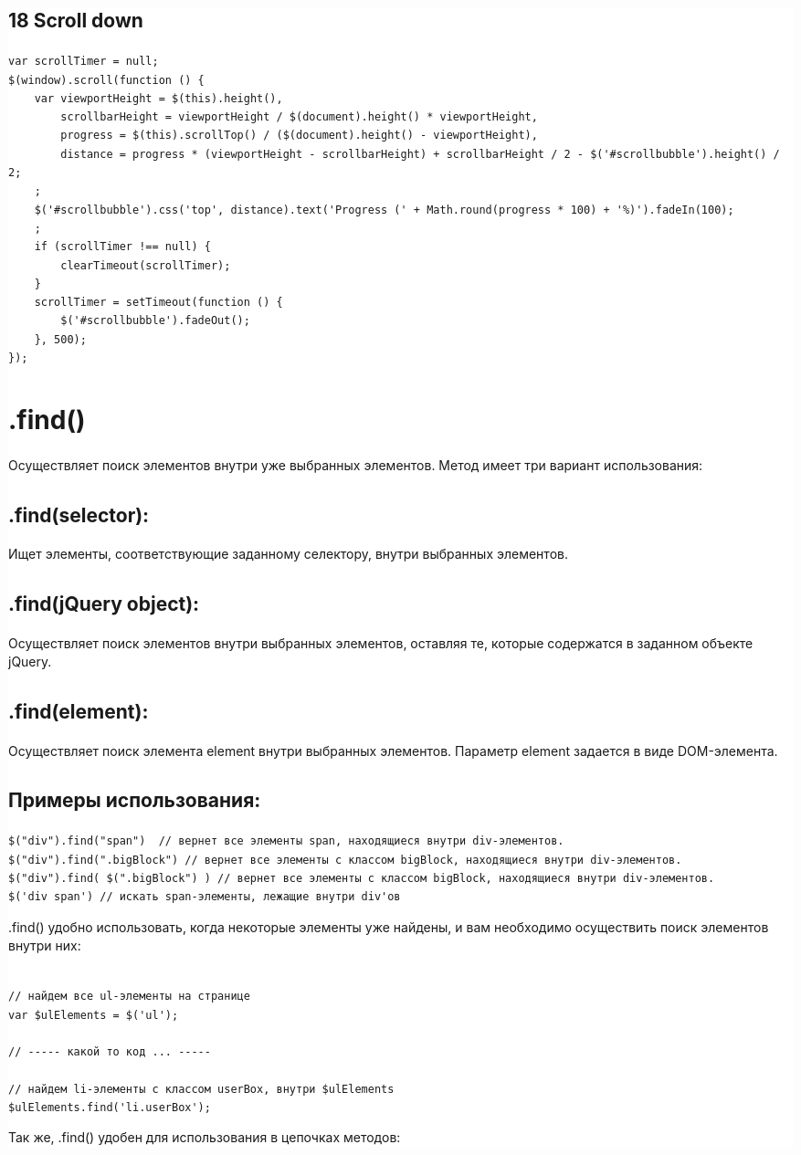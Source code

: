 18 Scroll down
---------------
```
var scrollTimer = null;
$(window).scroll(function () {
    var viewportHeight = $(this).height(), 
        scrollbarHeight = viewportHeight / $(document).height() * viewportHeight, 
        progress = $(this).scrollTop() / ($(document).height() - viewportHeight), 
        distance = progress * (viewportHeight - scrollbarHeight) + scrollbarHeight / 2 - $('#scrollbubble').height() / 2;
    ;
    $('#scrollbubble').css('top', distance).text('Progress (' + Math.round(progress * 100) + '%)').fadeIn(100);
    ;
    if (scrollTimer !== null) {
        clearTimeout(scrollTimer);
    }
    scrollTimer = setTimeout(function () {
        $('#scrollbubble').fadeOut();
    }, 500);
});
```
.find()
=======
Осуществляет поиск элементов внутри уже выбранных элементов. Метод имеет три вариант использования:

.find(selector):
----------------
Ищет элементы, соответствующие заданному селектору, внутри выбранных элементов.

.find(jQuery object):
---------------------
Осуществляет поиск элементов внутри выбранных элементов, оставляя те, которые содержатся в заданном объекте jQuery.

.find(element):
---------------
Осуществляет поиск элемента element внутри выбранных элементов. Параметр element задается в виде DOM-элемента.

Примеры использования:
----------------------
```
$("div").find("span")  // вернет все элементы span, находящиеся внутри div-элементов.
$("div").find(".bigBlock") // вернет все элементы с классом bigBlock, находящиеся внутри div-элементов.
$("div").find( $(".bigBlock") ) // вернет все элементы с классом bigBlock, находящиеся внутри div-элементов.
$('div span') // искать span-элементы, лежащие внутри div'ов
```
 
.find() удобно использовать, когда некоторые элементы уже найдены, и вам необходимо осуществить поиск элементов внутри них:
```

// найдем все ul-элементы на странице
var $ulElements = $('ul');
 
// ----- какой то код ... -----
 
// найдем li-элементы с классом userBox, внутри $ulElements
$ulElements.find('li.userBox');
```
Так же, .find() удобен для использования в цепочках методов:
